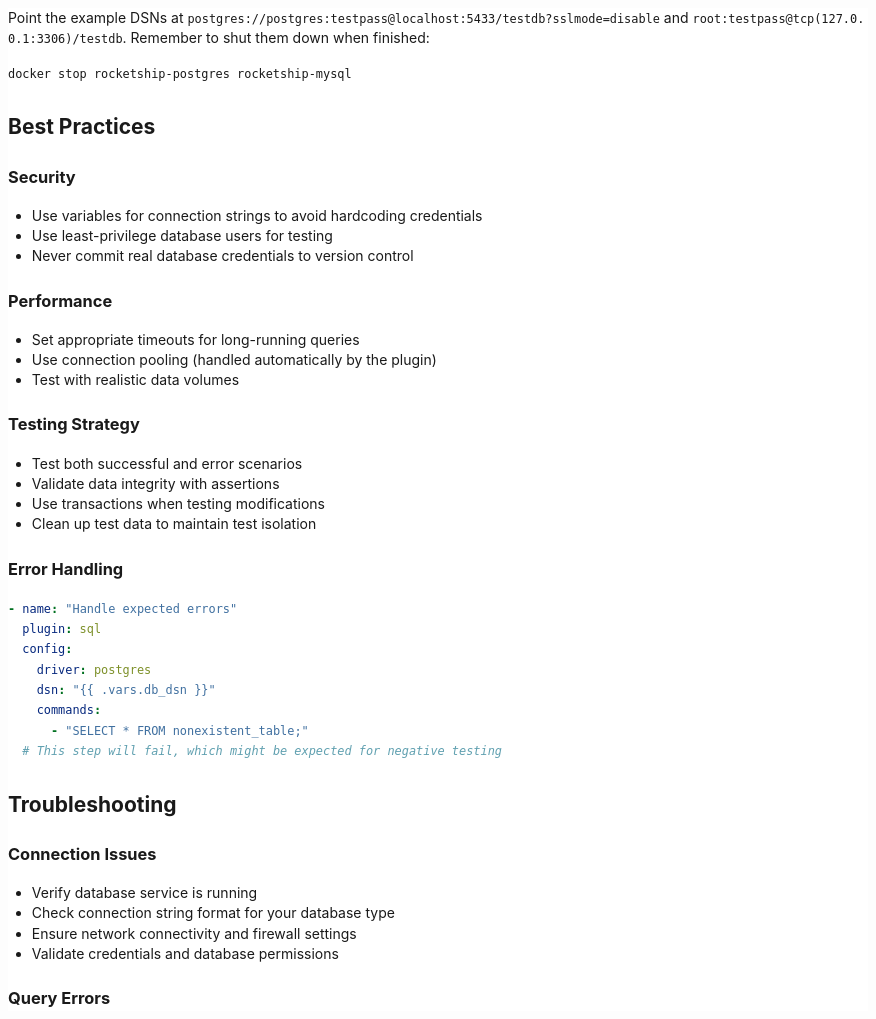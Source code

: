 Point the example DSNs at `postgres://postgres:testpass@localhost:5433/testdb?sslmode=disable` and `root:testpass@tcp(127.0.0.1:3306)/testdb`. Remember to shut them down when finished:

```bash
docker stop rocketship-postgres rocketship-mysql
```

## Best Practices

### Security

- Use variables for connection strings to avoid hardcoding credentials
- Use least-privilege database users for testing
- Never commit real database credentials to version control

### Performance

- Set appropriate timeouts for long-running queries
- Use connection pooling (handled automatically by the plugin)
- Test with realistic data volumes

### Testing Strategy

- Test both successful and error scenarios
- Validate data integrity with assertions
- Use transactions when testing modifications
- Clean up test data to maintain test isolation

### Error Handling

```yaml
- name: "Handle expected errors"
  plugin: sql
  config:
    driver: postgres
    dsn: "{{ .vars.db_dsn }}"
    commands:
      - "SELECT * FROM nonexistent_table;"
  # This step will fail, which might be expected for negative testing
```

## Troubleshooting

### Connection Issues

- Verify database service is running
- Check connection string format for your database type
- Ensure network connectivity and firewall settings
- Validate credentials and database permissions

### Query Errors
